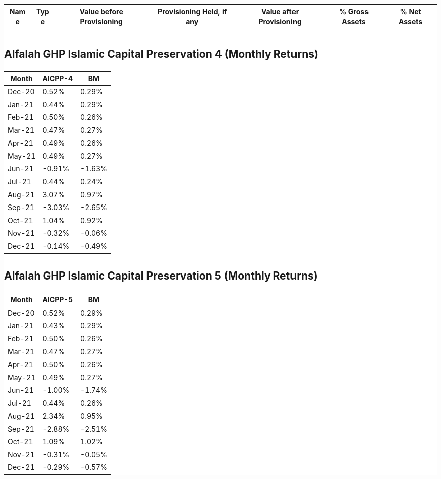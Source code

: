 | Name | Type | Value before Provisioning | Provisioning Held, if any | Value after Provisioning | % Gross Assets | % Net Assets |
| ---- | ---- | ------------------------- | ------------------------- | ------------------------ | -------------- | ------------ |
|      |      |                           |                           |                          |                |              |

## Alfalah GHP Islamic Capital Preservation 4 (Monthly Returns)

| Month  | AICPP-4 | BM     |
| ------ | ------- | ------ |
| Dec-20 | 0.52%   | 0.29%  |
| Jan-21 | 0.44%   | 0.29%  |
| Feb-21 | 0.50%   | 0.26%  |
| Mar-21 | 0.47%   | 0.27%  |
| Apr-21 | 0.49%   | 0.26%  |
| May-21 | 0.49%   | 0.27%  |
| Jun-21 | -0.91%  | -1.63% |
| Jul-21 | 0.44%   | 0.24%  |
| Aug-21 | 3.07%   | 0.97%  |
| Sep-21 | -3.03%  | -2.65% |
| Oct-21 | 1.04%   | 0.92%  |
| Nov-21 | -0.32%  | -0.06% |
| Dec-21 | -0.14%  | -0.49% |

## Alfalah GHP Islamic Capital Preservation 5 (Monthly Returns)

| Month  | AICPP-5 | BM     |
| ------ | ------- | ------ |
| Dec-20 | 0.52%   | 0.29%  |
| Jan-21 | 0.43%   | 0.29%  |
| Feb-21 | 0.50%   | 0.26%  |
| Mar-21 | 0.47%   | 0.27%  |
| Apr-21 | 0.50%   | 0.26%  |
| May-21 | 0.49%   | 0.27%  |
| Jun-21 | -1.00%  | -1.74% |
| Jul-21 | 0.44%   | 0.26%  |
| Aug-21 | 2.34%   | 0.95%  |
| Sep-21 | -2.88%  | -2.51% |
| Oct-21 | 1.09%   | 1.02%  |
| Nov-21 | -0.31%  | -0.05% |
| Dec-21 | -0.29%  | -0.57% |
